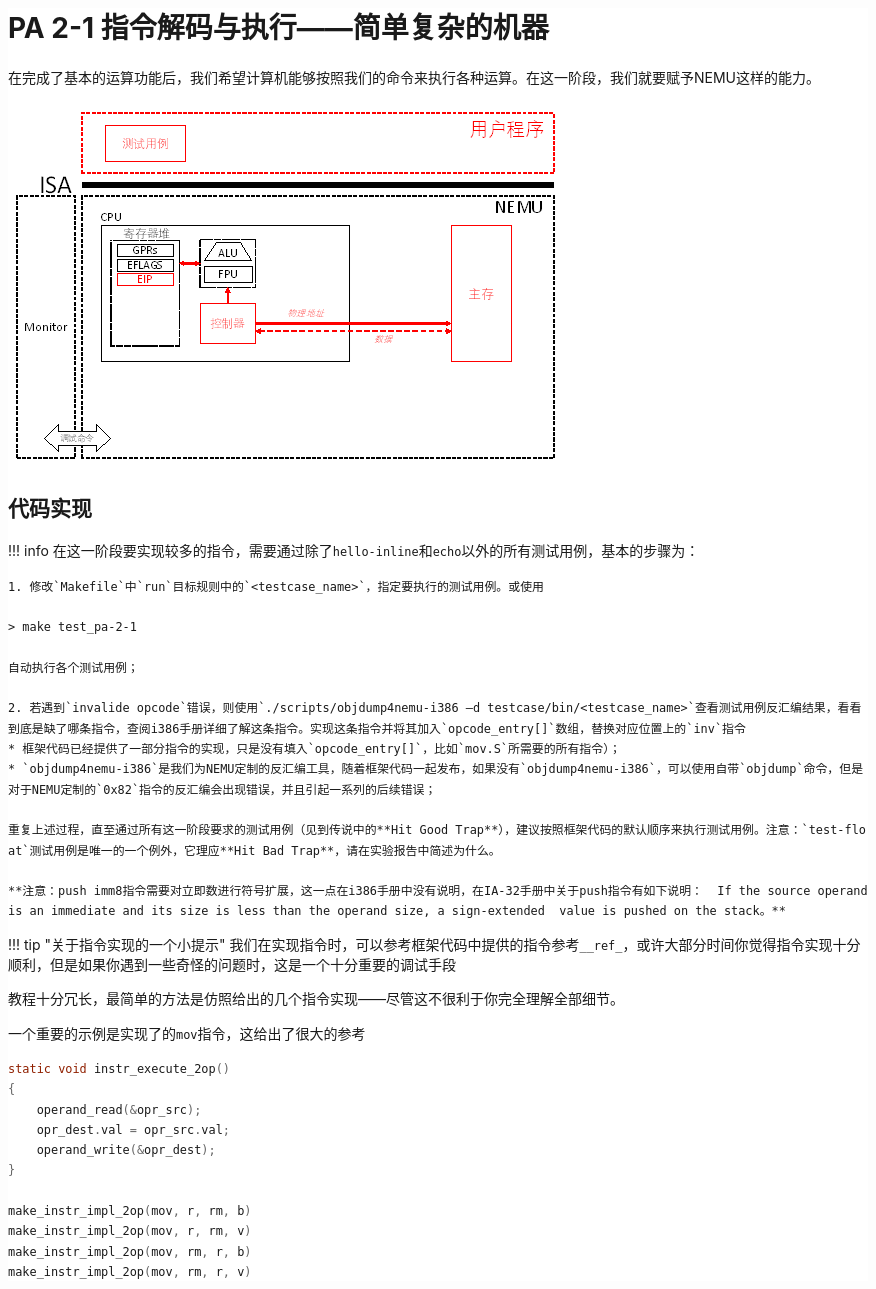 # PA 2-1 指令解码与执行——简单复杂的机器

在完成了基本的运算功能后，我们希望计算机能够按照我们的命令来执行各种运算。在这一阶段，我们就要赋予NEMU这样的能力。

![pa-2-1](pa_pic/pa-2-1.png)

## 代码实现
!!! info
    在这一阶段要实现较多的指令，需要通过除了`hello-inline`和`echo`以外的所有测试用例，基本的步骤为：

    1. 修改`Makefile`中`run`目标规则中的`<testcase_name>`，指定要执行的测试用例。或使用

    > make test_pa-2-1

    自动执行各个测试用例；

    2. 若遇到`invalide opcode`错误，则使用`./scripts/objdump4nemu-i386 –d testcase/bin/<testcase_name>`查看测试用例反汇编结果，看看到底是缺了哪条指令，查阅i386手册详细了解这条指令。实现这条指令并将其加入`opcode_entry[]`数组，替换对应位置上的`inv`指令
    * 框架代码已经提供了一部分指令的实现，只是没有填入`opcode_entry[]`，比如`mov.S`所需要的所有指令）；
    * `objdump4nemu-i386`是我们为NEMU定制的反汇编工具，随着框架代码一起发布，如果没有`objdump4nemu-i386`，可以使用自带`objdump`命令，但是对于NEMU定制的`0x82`指令的反汇编会出现错误，并且引起一系列的后续错误；

    重复上述过程，直至通过所有这一阶段要求的测试用例（见到传说中的**Hit Good Trap**），建议按照框架代码的默认顺序来执行测试用例。注意：`test-float`测试用例是唯一的一个例外，它理应**Hit Bad Trap**，请在实验报告中简述为什么。

    **注意：push imm8指令需要对立即数进行符号扩展，这一点在i386手册中没有说明，在IA-32手册中关于push指令有如下说明：  If the source operand  is an immediate and its size is less than the operand size, a sign-extended  value is pushed on the stack。**


!!! tip "关于指令实现的一个小提示"
    我们在实现指令时，可以参考框架代码中提供的指令参考```__ref_```，或许大部分时间你觉得指令实现十分顺利，但是如果你遇到一些奇怪的问题时，这是一个十分重要的调试手段

教程十分冗长，最简单的方法是仿照给出的几个指令实现——尽管这不很利于你完全理解全部细节。

一个重要的示例是实现了的`mov`指令，这给出了很大的参考
```C
static void instr_execute_2op() 
{
	operand_read(&opr_src);
	opr_dest.val = opr_src.val;
	operand_write(&opr_dest);
}

make_instr_impl_2op(mov, r, rm, b)
make_instr_impl_2op(mov, r, rm, v)
make_instr_impl_2op(mov, rm, r, b)
make_instr_impl_2op(mov, rm, r, v)
```
